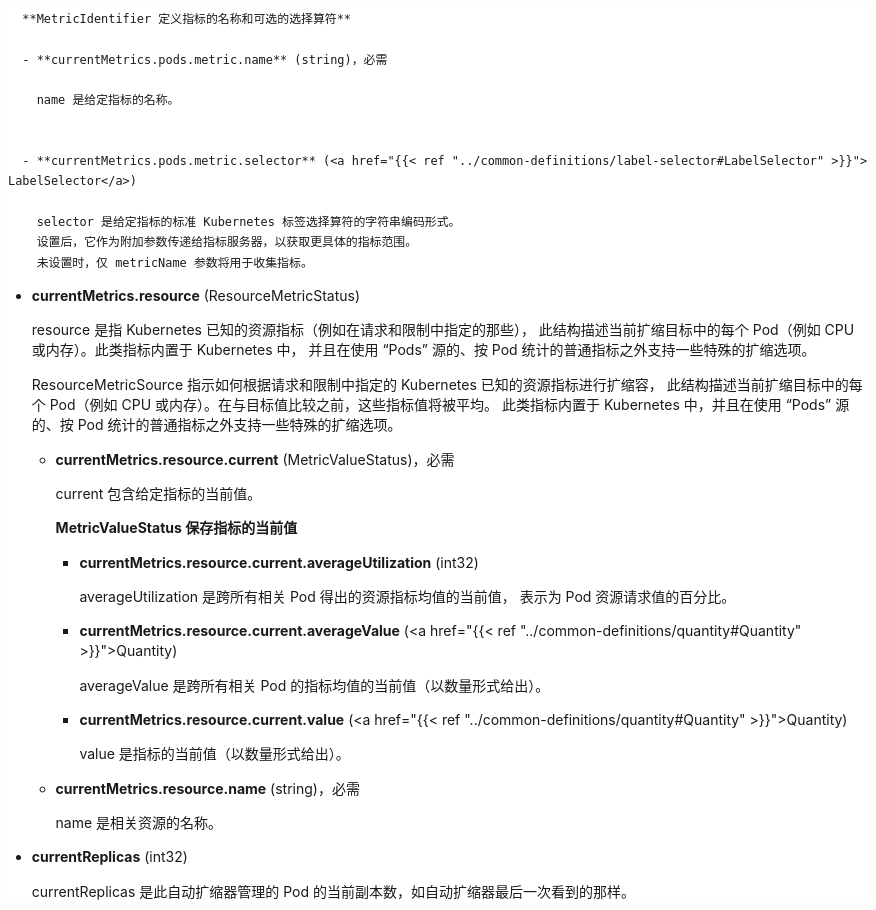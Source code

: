 
      **MetricIdentifier 定义指标的名称和可选的选择算符**

      - **currentMetrics.pods.metric.name** (string)，必需

        name 是给定指标的名称。


      - **currentMetrics.pods.metric.selector** (<a href="{{< ref "../common-definitions/label-selector#LabelSelector" >}}">LabelSelector</a>)

        selector 是给定指标的标准 Kubernetes 标签选择算符的字符串编码形式。
        设置后，它作为附加参数传递给指标服务器，以获取更具体的指标范围。
        未设置时，仅 metricName 参数将用于收集指标。


  - **currentMetrics.resource** (ResourceMetricStatus)

    resource 是指 Kubernetes 已知的资源指标（例如在请求和限制中指定的那些），
    此结构描述当前扩缩目标中的每个 Pod（例如 CPU 或内存）。此类指标内置于 Kubernetes 中，
    并且在使用 “Pods” 源的、按 Pod 统计的普通指标之外支持一些特殊的扩缩选项。

    <a name="ResourceMetricStatus"></a>


    ResourceMetricSource 指示如何根据请求和限制中指定的 Kubernetes 已知的资源指标进行扩缩容，
    此结构描述当前扩缩目标中的每个 Pod（例如 CPU 或内存）。在与目标值比较之前，这些指标值将被平均。
    此类指标内置于 Kubernetes 中，并且在使用 “Pods” 源的、按 Pod 统计的普通指标之外支持一些特殊的扩缩选项。

    - **currentMetrics.resource.current** (MetricValueStatus)，必需

      current 包含给定指标的当前值。

      <a name="MetricValueStatus"></a>


      **MetricValueStatus 保存指标的当前值**

      - **currentMetrics.resource.current.averageUtilization** (int32)

        averageUtilization 是跨所有相关 Pod 得出的资源指标均值的当前值，
        表示为 Pod 资源请求值的百分比。


      - **currentMetrics.resource.current.averageValue** (<a href="{{< ref "../common-definitions/quantity#Quantity" >}}">Quantity</a>)

        averageValue 是跨所有相关 Pod 的指标均值的当前值（以数量形式给出）。


      - **currentMetrics.resource.current.value** (<a href="{{< ref "../common-definitions/quantity#Quantity" >}}">Quantity</a>)

        value 是指标的当前值（以数量形式给出）。


    - **currentMetrics.resource.name** (string)，必需

      name 是相关资源的名称。


- **currentReplicas** (int32)

  currentReplicas 是此自动扩缩器管理的 Pod 的当前副本数，如自动扩缩器最后一次看到的那样。
